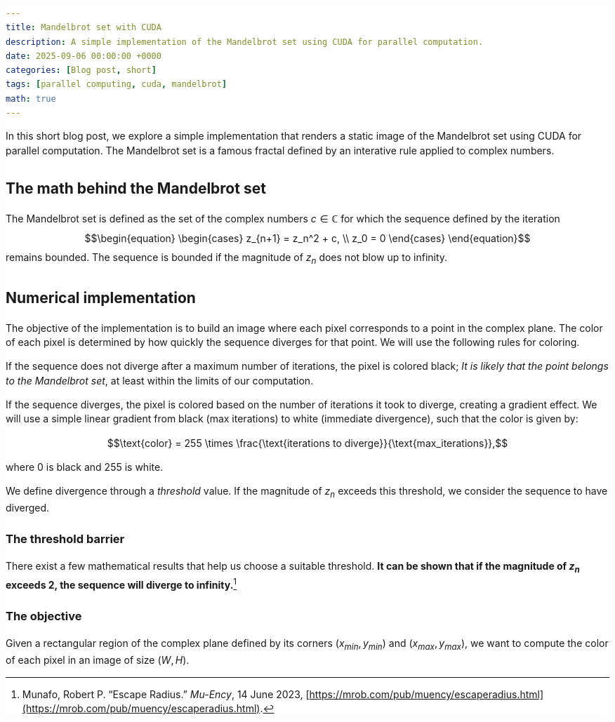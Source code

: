 ```yaml
---
title: Mandelbrot set with CUDA
description: A simple implementation of the Mandelbrot set using CUDA for parallel computation.
date: 2025-09-06 00:00:00 +0000
categories: [Blog post, short]
tags: [parallel computing, cuda, mandelbrot]
math: true
---
```


In this short blog post, we explore a simple implementation that renders a static image of the Mandelbrot set using CUDA for parallel computation. The Mandelbrot set is a famous fractal defined by an interative rule applied to complex numbers.

## The math behind the Mandelbrot set

The Mandelbrot set is defined as the set of the complex numbers $c \in \mathbb{C}$ for which the sequence defined by the iteration
$$\begin{equation} \begin{cases} z_{n+1} = z_n^2 + c, \\ z_0 = 0 \end{cases} \end{equation}$$
remains bounded. The sequence is bounded if the magnitude of $z_n$ does not blow up to infinity.

## Numerical implementation

The objective of the implementation is to build an image where each pixel corresponds to a point in the complex plane. The color of each pixel is determined by how quickly the sequence diverges for that point. We will use the following rules for coloring.


If the sequence does not diverge after a maximum number of iterations, the pixel is colored black; *It is likely that the point belongs to the Mandelbrot set*, at least within the limits of our computation.


If the sequence diverges, the pixel is colored based on the number of iterations it took to diverge, creating a gradient effect. We will use a simple linear gradient from black (max iterations) to white (immediate divergence), such that the color is given by:

$$\text{color} = 255 \times \frac{\text{iterations to diverge}}{\text{max_iterations}},$$

where 0 is black and 255 is white.

We define divergence through a *threshold* value. If the magnitude of $z_n$ exceeds this threshold, we consider the sequence to have diverged.

### The threshold barrier

There exist a few mathematical results that help us choose a suitable threshold. **It can be shown that if the magnitude of $z_n$ exceeds 2, the sequence will diverge to infinity.**[^1]

[^1]: Munafo, Robert P. “Escape Radius.” *Mu-Ency*, 14 June 2023, [https://mrob.com/pub/muency/escaperadius.html](https://mrob.com/pub/muency/escaperadius.html).

### The objective

Given a rectangular region of the complex plane defined by its corners $(x_{min}, y_{min})$ and $(x_{max}, y_{max})$, we want to compute the color of each pixel in an image of size $(W, H)$.
